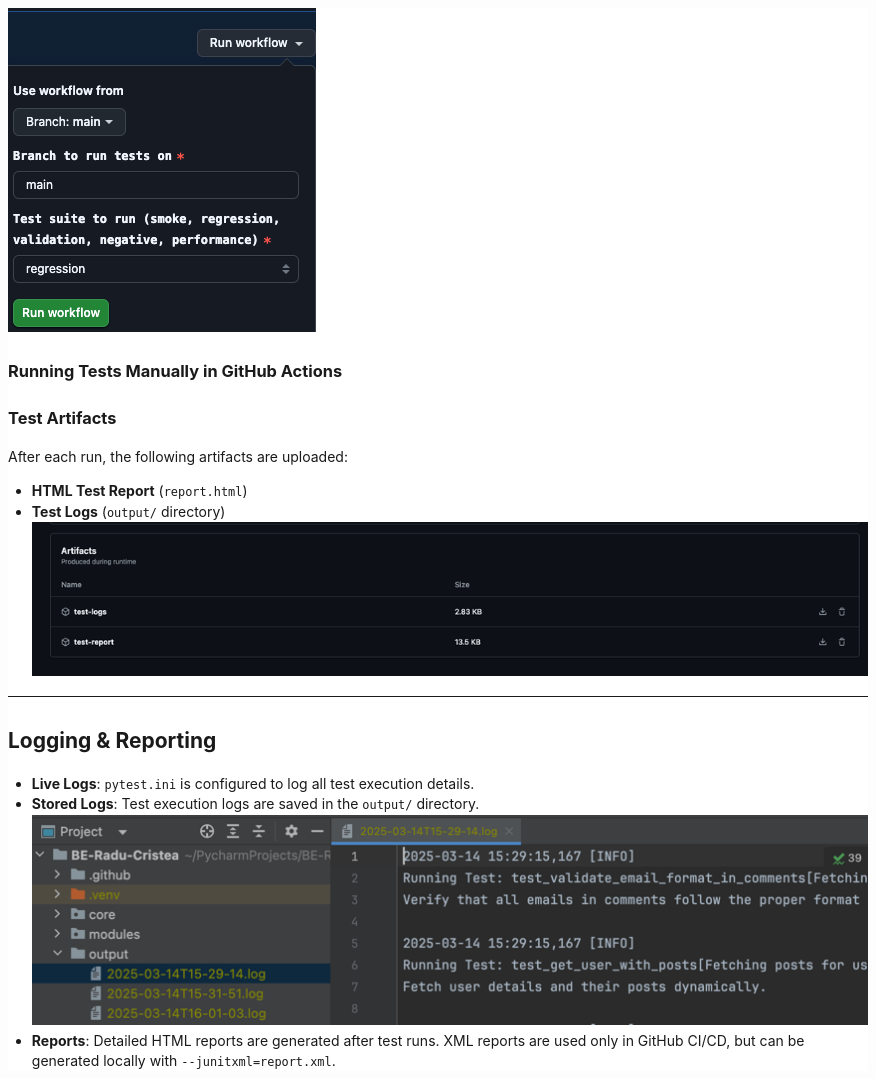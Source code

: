 ![img_3.png](img_3.png)
### Running Tests Manually in GitHub Actions


### Test Artifacts
After each run, the following artifacts are uploaded:
- **HTML Test Report** (`report.html`)
- **Test Logs** (`output/` directory)
![img.png](img.png)
---

## Logging & Reporting
- **Live Logs**: `pytest.ini` is configured to log all test execution details.
- **Stored Logs**: Test execution logs are saved in the `output/` directory.
![img_2.png](img_2.png)
- **Reports**: Detailed HTML reports are generated after test runs. XML reports are used only in GitHub CI/CD, but can be generated locally with `--junitxml=report.xml`.